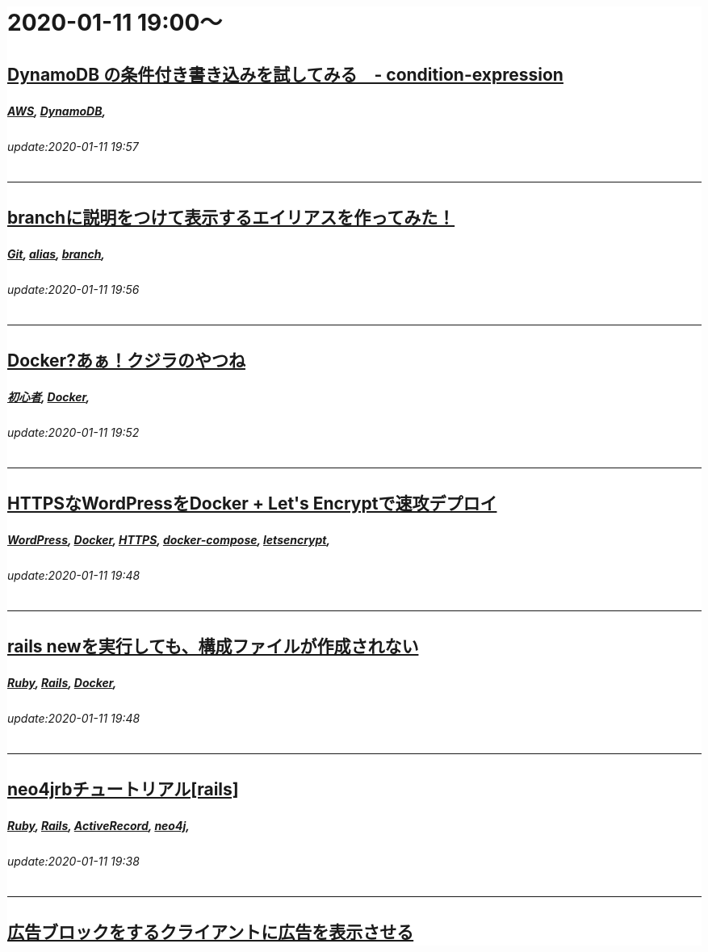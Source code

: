


# 2020-01-11 19:00～
## [DynamoDB の条件付き書き込みを試してみる　- condition-expression](https://qiita.com/leomaro7/items/b8274db043e37189e59b)
##### [AWS](https://qiita.com/tags/AWS), [DynamoDB](https://qiita.com/tags/DynamoDB), 
###### update:2020-01-11 19:57
---
## [branchに説明をつけて表示するエイリアスを作ってみた！](https://qiita.com/go_d_eye_0505/items/340802c7473498843591)
##### [Git](https://qiita.com/tags/Git), [alias](https://qiita.com/tags/alias), [branch](https://qiita.com/tags/branch), 
###### update:2020-01-11 19:56
---
## [Docker?あぁ！クジラのやつね](https://qiita.com/pocopocohead/items/78763f5a6d90f40d64d9)
##### [初心者](https://qiita.com/tags/初心者), [Docker](https://qiita.com/tags/Docker), 
###### update:2020-01-11 19:52
---
## [HTTPSなWordPressをDocker + Let's Encryptで速攻デプロイ](https://qiita.com/devoimo/items/8a59d658f4be2e842c1e)
##### [WordPress](https://qiita.com/tags/WordPress), [Docker](https://qiita.com/tags/Docker), [HTTPS](https://qiita.com/tags/HTTPS), [docker-compose](https://qiita.com/tags/docker-compose), [letsencrypt](https://qiita.com/tags/letsencrypt), 
###### update:2020-01-11 19:48
---
## [rails newを実行しても、構成ファイルが作成されない](https://qiita.com/Yuu94/items/a97490f57640587e0ac7)
##### [Ruby](https://qiita.com/tags/Ruby), [Rails](https://qiita.com/tags/Rails), [Docker](https://qiita.com/tags/Docker), 
###### update:2020-01-11 19:48
---
## [neo4jrbチュートリアル[rails]](https://qiita.com/hogebility/items/8743146c612a57b28bd7)
##### [Ruby](https://qiita.com/tags/Ruby), [Rails](https://qiita.com/tags/Rails), [ActiveRecord](https://qiita.com/tags/ActiveRecord), [neo4j](https://qiita.com/tags/neo4j), 
###### update:2020-01-11 19:38
---
## [広告ブロックをするクライアントに広告を表示させる](https://qiita.com/huuya/items/8d2414a4749525d8fdaa)